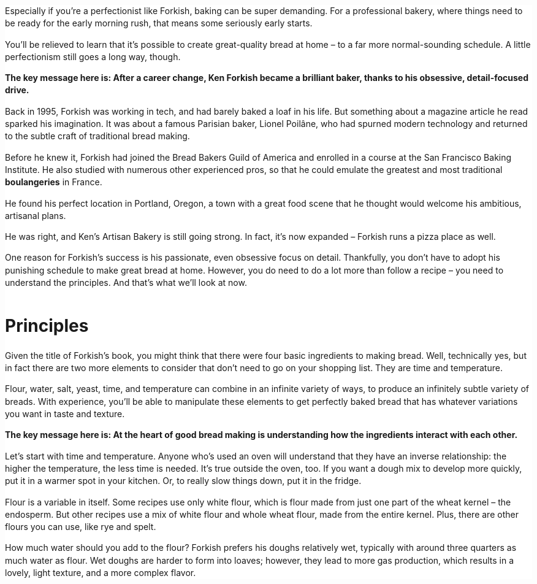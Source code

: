 Especially if you’re a perfectionist like Forkish, baking can be super demanding. For a professional bakery, where things need to be ready for the early morning rush, that means some seriously early starts.

You’ll be relieved to learn that it’s possible to create great-quality bread at home – to a far more normal-sounding schedule. A little perfectionism still goes a long way, though.

**The key message here is: After a career change, Ken Forkish became a brilliant baker, thanks to his obsessive, detail-focused drive.**

Back in 1995, Forkish was working in tech, and had barely baked a loaf in his life. But something about a magazine article he read sparked his imagination. It was about a famous Parisian baker, Lionel Poilâne, who had spurned modern technology and returned to the subtle craft of traditional bread making.

Before he knew it, Forkish had joined the Bread Bakers Guild of America and enrolled in a course at the San Francisco Baking Institute. He also studied with numerous other experienced pros, so that he could emulate the greatest and most traditional **boulangeries** in France.

He found his perfect location in Portland, Oregon, a town with a great food scene that he thought would welcome his ambitious, artisanal plans.

He was right, and Ken’s Artisan Bakery is still going strong. In fact, it’s now expanded – Forkish runs a pizza place as well.

One reason for Forkish’s success is his passionate, even obsessive focus on detail. Thankfully, you don’t have to adopt his punishing schedule to make great bread at home. However, you do need to do a lot more than follow a recipe – you need to understand the principles. And that’s what we’ll look at now.

# Principles

Given the title of Forkish’s book, you might think that there were four basic ingredients to making bread. Well, technically yes, but in fact there are two more elements to consider that don’t need to go on your shopping list. They are time and temperature.

Flour, water, salt, yeast, time, and temperature can combine in an infinite variety of ways, to produce an infinitely subtle variety of breads. With experience, you’ll be able to manipulate these elements to get perfectly baked bread that has whatever variations you want in taste and texture.

**The key message here is: At the heart of good bread making is understanding how the ingredients interact with each other.**

Let’s start with time and temperature. Anyone who’s used an oven will understand that they have an inverse relationship: the higher the temperature, the less time is needed. It’s true outside the oven, too. If you want a dough mix to develop more quickly, put it in a warmer spot in your kitchen. Or, to really slow things down, put it in the fridge.

Flour is a variable in itself. Some recipes use only white flour, which is flour made from just one part of the wheat kernel – the endosperm. But other recipes use a mix of white flour and whole wheat flour, made from the entire kernel. Plus, there are other flours you can use, like rye and spelt.

How much water should you add to the flour? Forkish prefers his doughs relatively wet, typically with around three quarters as much water as flour. Wet doughs are harder to form into loaves; however, they lead to more gas production, which results in a lovely, light texture, and a more complex flavor.
